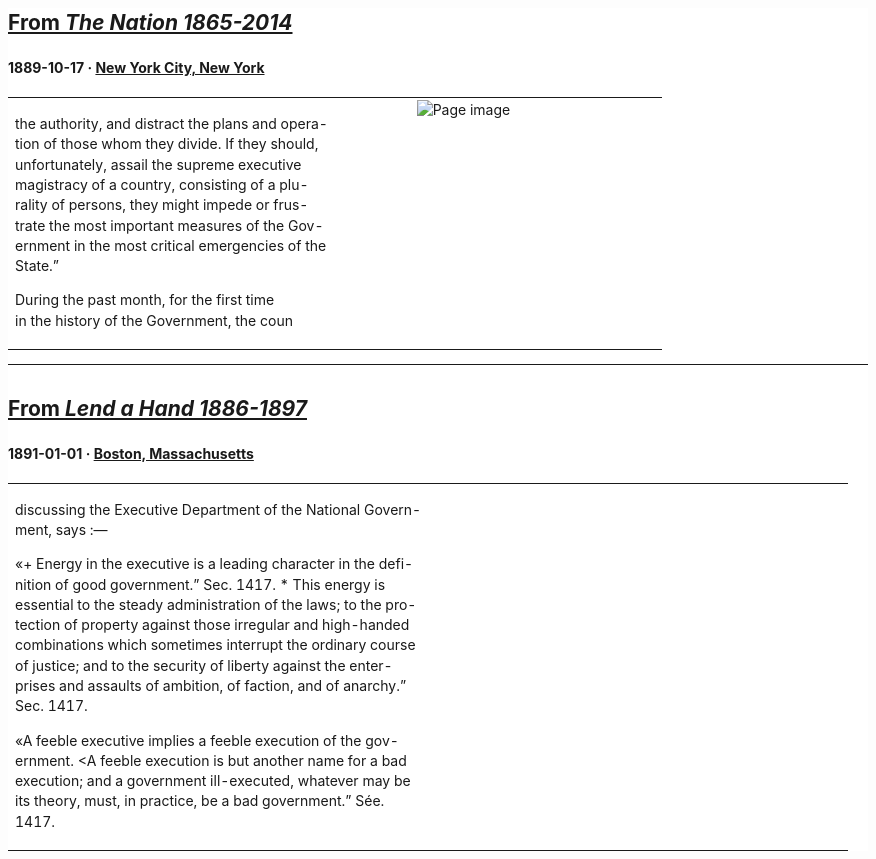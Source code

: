 
## [From _The Nation 1865-2014_](https://archive.org/details/sim_nation_1889-10-17_49_1268/page/n8/mode/1up?view=theater)

#### 1889-10-17 &middot; [New York City, New York](http://dbpedia.org/resource/New_York_City)

<table style="width: 100%;"><tr><td style="width: 50%">

  
  
the authority, and distract the plans and opera-  
tion of those whom they divide. If they should,  
unfortunately, assail the supreme executive  
magistracy of a country, consisting of a plu-  
rality of persons, they might impede or frus-  
trate the most important measures of the Gov-  
ernment in the most critical emergencies of the  
State.”  
  
During the past month, for the first time  
in the history of the Government, the coun
</td><td style="width: 50%; max-height: 75%; margin: auto; display: block;">
<img alt="Page image" src="https://iiif.archive.org/image/iiif/2/sim_nation_1889-10-17_49_1268%2Fsim_nation_1889-10-17_49_1268_jp2.zip%2Fsim_nation_1889-10-17_49_1268_jp2%2Fsim_nation_1889-10-17_49_1268_0008.jp2/pct:8.314977973568283,10.240464344941957,23.513215859030836,8.457711442786069/600,/0/default.jpg"/>
</td>
</tr></table>

---

## [From _Lend a Hand 1886-1897_](https://archive.org/details/sim_lend-a-hand_1891-01_6_1/page/n20/mode/1up?view=theater)

#### 1891-01-01 &middot; [Boston, Massachusetts](http://dbpedia.org/resource/Boston)

<table style="width: 100%;"><tr><td style="width: 50%">

  
discussing the Executive Department of the National Govern-  
ment, says :—  
  
«+ Energy in the executive is a leading character in the defi-  
nition of good government.” Sec. 1417. * This energy is  
essential to the steady administration of the laws; to the pro-  
tection of property against those irregular and high-handed  
combinations which sometimes interrupt the ordinary course  
of justice; and to the security of liberty against the enter-  
prises and assaults of ambition, of faction, and of anarchy.”  
Sec. 1417.  
  
«A feeble executive implies a feeble execution of the gov-  
ernment. &lt;A feeble execution is but another name for a bad  
execution; and a government ill-executed, whatever may be  
its theory, must, in practice, be a bad government.” Sée.  
1417.  
  